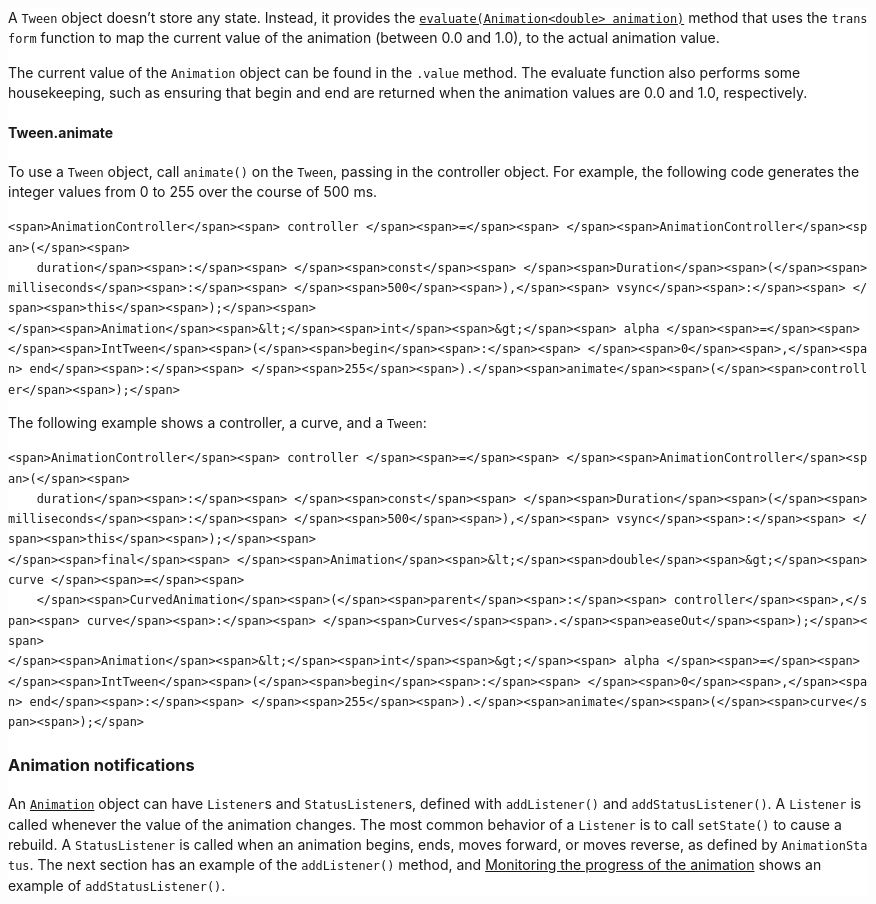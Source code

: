 A `Tween` object doesn’t store any state. Instead, it provides the [`evaluate(Animation<double> animation)`](https://api.flutter.dev/flutter/animation/Animation/value.html) method that uses the `transform` function to map the current value of the animation (between 0.0 and 1.0), to the actual animation value.

The current value of the `Animation` object can be found in the `.value` method. The evaluate function also performs some housekeeping, such as ensuring that begin and end are returned when the animation values are 0.0 and 1.0, respectively.

#### Tween.animate

To use a `Tween` object, call `animate()` on the `Tween`, passing in the controller object. For example, the following code generates the integer values from 0 to 255 over the course of 500 ms.

```
<span>AnimationController</span><span> controller </span><span>=</span><span> </span><span>AnimationController</span><span>(</span><span>
    duration</span><span>:</span><span> </span><span>const</span><span> </span><span>Duration</span><span>(</span><span>milliseconds</span><span>:</span><span> </span><span>500</span><span>),</span><span> vsync</span><span>:</span><span> </span><span>this</span><span>);</span><span>
</span><span>Animation</span><span>&lt;</span><span>int</span><span>&gt;</span><span> alpha </span><span>=</span><span> </span><span>IntTween</span><span>(</span><span>begin</span><span>:</span><span> </span><span>0</span><span>,</span><span> end</span><span>:</span><span> </span><span>255</span><span>).</span><span>animate</span><span>(</span><span>controller</span><span>);</span>
```

The following example shows a controller, a curve, and a `Tween`:

```
<span>AnimationController</span><span> controller </span><span>=</span><span> </span><span>AnimationController</span><span>(</span><span>
    duration</span><span>:</span><span> </span><span>const</span><span> </span><span>Duration</span><span>(</span><span>milliseconds</span><span>:</span><span> </span><span>500</span><span>),</span><span> vsync</span><span>:</span><span> </span><span>this</span><span>);</span><span>
</span><span>final</span><span> </span><span>Animation</span><span>&lt;</span><span>double</span><span>&gt;</span><span> curve </span><span>=</span><span>
    </span><span>CurvedAnimation</span><span>(</span><span>parent</span><span>:</span><span> controller</span><span>,</span><span> curve</span><span>:</span><span> </span><span>Curves</span><span>.</span><span>easeOut</span><span>);</span><span>
</span><span>Animation</span><span>&lt;</span><span>int</span><span>&gt;</span><span> alpha </span><span>=</span><span> </span><span>IntTween</span><span>(</span><span>begin</span><span>:</span><span> </span><span>0</span><span>,</span><span> end</span><span>:</span><span> </span><span>255</span><span>).</span><span>animate</span><span>(</span><span>curve</span><span>);</span>
```

### Animation notifications

An [`Animation`](https://api.flutter.dev/flutter/animation/Animation-class.html) object can have `Listener`s and `StatusListener`s, defined with `addListener()` and `addStatusListener()`. A `Listener` is called whenever the value of the animation changes. The most common behavior of a `Listener` is to call `setState()` to cause a rebuild. A `StatusListener` is called when an animation begins, ends, moves forward, or moves reverse, as defined by `AnimationStatus`. The next section has an example of the `addListener()` method, and [Monitoring the progress of the animation](https://docs.flutter.dev/ui/animations/tutorial#monitoring) shows an example of `addStatusListener()`.
